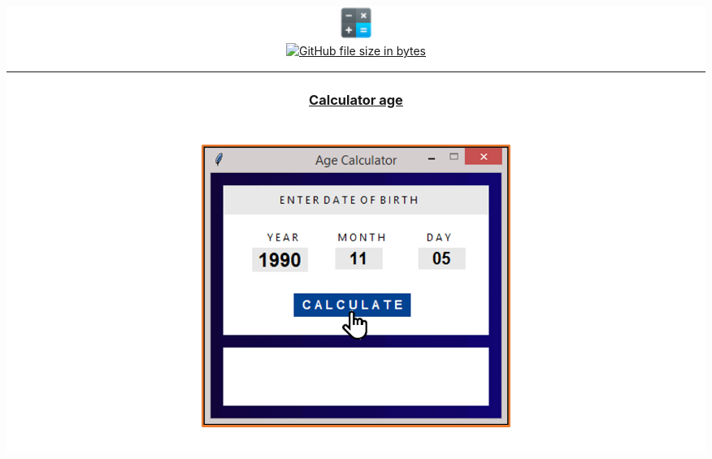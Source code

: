 
<p align="center">
  <a href="./calculator_poo">
    <img src="calculator_poo/calculator_icon.png" width="40"><br>
   <img alt="GitHub file size in bytes" src="https://img.shields.io/github/size/EniDev911/PythonTk/calculator_poo/main.py?color=darkorange&logo=files&style=flat-square&logoColor=yellow">
</p>

--- 


<h3 align="center">Calculator age</h3> 

<p align="center">
  <img src="calculator_age/assets/screenshot/calculator_age_01.png" alt="calculadora photo" width="380" height="400"/>